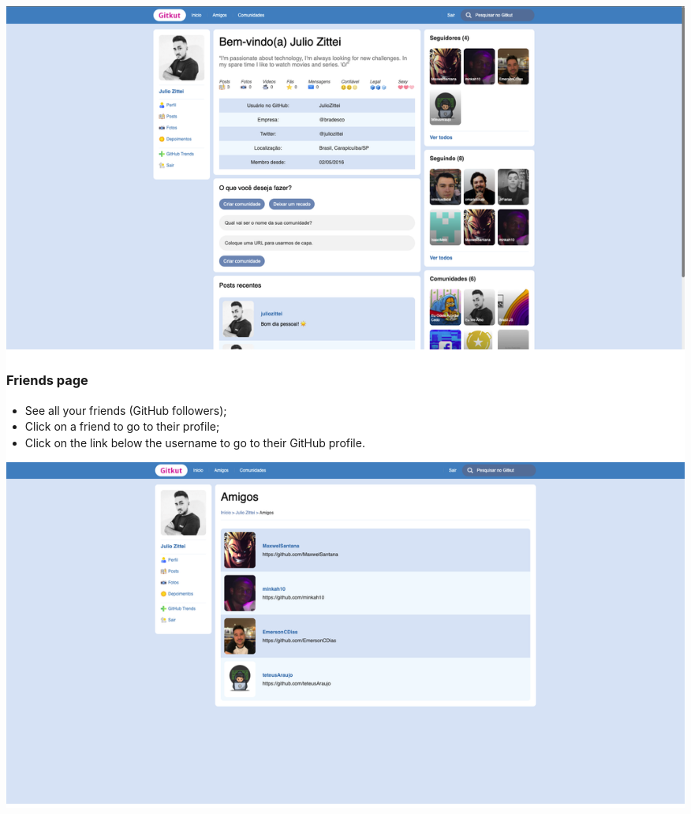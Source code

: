   <img alt="Profile" src=".github/profile.png" width="100%">
</p>

### Friends page

- See all your friends (GitHub followers);
- Click on a friend to go to their profile;
- Click on the link below the username to go to their GitHub profile.

<p align="center">
  <img alt="Friends" src=".github/friends.png" width="100%">
</p>
